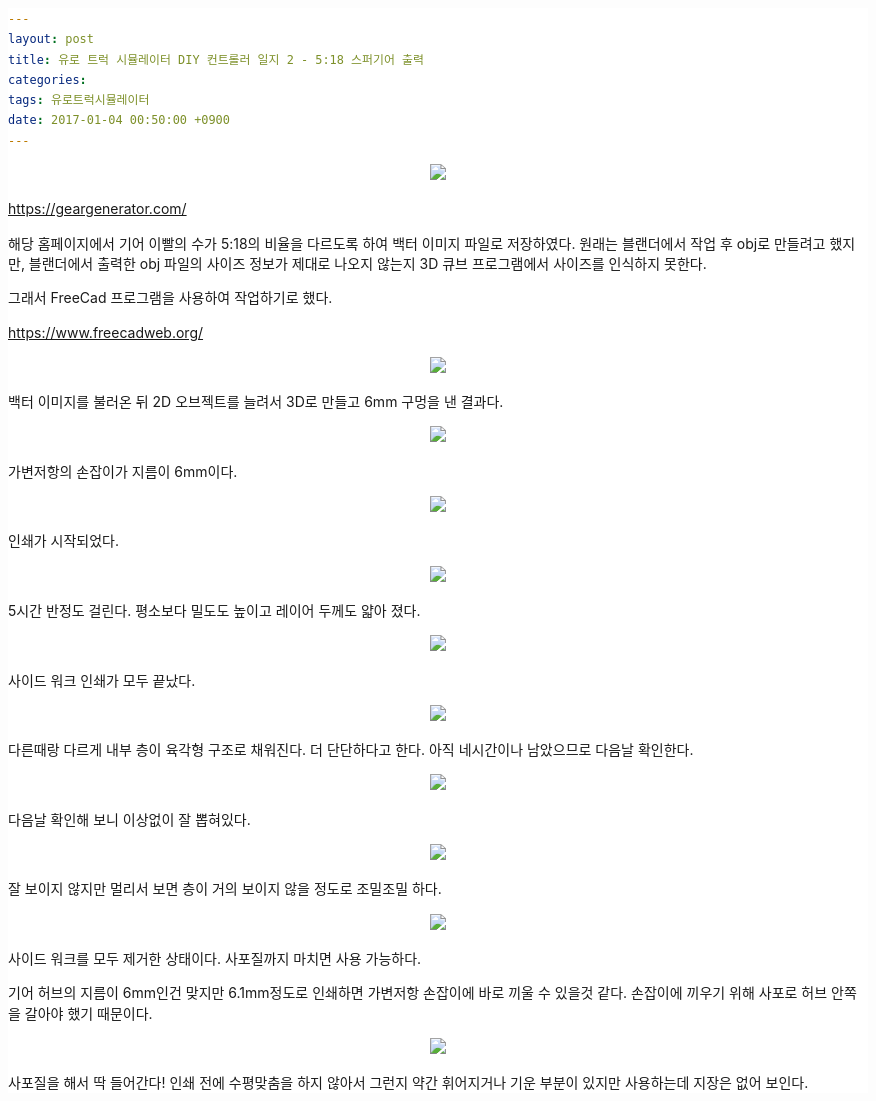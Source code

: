 ```yaml
---
layout: post
title: 유로 트럭 시뮬레이터 DIY 컨트롤러 일지 2 - 5:18 스퍼기어 출력
categories:
tags: 유로트럭시뮬레이터
date: 2017-01-04 00:50:00 +0900
---
```


<center><img src="/assets/photo/2017_01_04_00_52_51_967.png" width="400px"></center>

<a href="https://geargenerator.com/" target="_blank" class="tx-link">https://geargenerator.com/</a>

해당 홈페이지에서 기어 이빨의 수가 5:18의 비율을 다르도록 하여 백터 이미지 파일로 저장하였다.
원래는 블랜더에서 작업 후 obj로 만들려고 했지만, 블랜더에서 출력한 obj 파일의 사이즈 정보가 제대로 나오지 않는지 3D 큐브 프로그램에서 사이즈를 인식하지 못한다.

그래서 FreeCad 프로그램을 사용하여 작업하기로 했다.



<a href="https://www.freecadweb.org/" target="_blank" class="tx-link">https://www.freecadweb.org/</a>
<center><img src="/assets/photo/2017_01_03_23_50_04_901.png" width="400px"></center>

백터 이미지를 불러온 뒤 2D 오브젝트를 늘려서 3D로 만들고 6mm 구멍을 낸 결과다.

<center><img src="/assets/photo/2017_01_04_00_03_09_704.png" width="400px"></center>

가변저항의 손잡이가 지름이 6mm이다.

<center><img src="/assets/photo/2017-01-02 13.31.55.jpg" width="400px"></center>

인쇄가 시작되었다.

<center><img src="/assets/photo/2017-01-02 13.32.05.jpg" width="400px"></center>

5시간 반정도 걸린다. 평소보다 밀도도 높이고 레이어 두께도 얇아 졌다.

<center><img src="/assets/photo/2017-01-02 13.43.21.jpg" width="400px"></center>

사이드 워크 인쇄가 모두&nbsp;끝났다.

<center><img src="/assets/photo/2017-01-02 14.41.07.jpg" width="400px"></center>

다른때랑 다르게 내부 층이 육각형 구조로 채워진다. 더 단단하다고 한다.
아직 네시간이나 남았으므로 다음날 확인한다.

<center><img src="/assets/photo/2017-01-03 09.56.47.jpg" width="400px"></center>

다음날 확인해 보니 이상없이 잘 뽑혀있다.

<center><img src="/assets/photo/2017-01-03 09.57.15.jpg" width="400px"></center>

잘 보이지 않지만 멀리서 보면 층이 거의 보이지 않을 정도로 조밀조밀 하다.

<center><img src="/assets/photo/2017-01-03 10.11.03.jpg" width="400px"></center>

사이드 워크를 모두 제거한 상태이다. 사포질까지 마치면 사용 가능하다.

기어 허브의 지름이 6mm인건 맞지만 6.1mm정도로 인쇄하면 가변저항 손잡이에 바로 끼울 수 있을것 같다.
손잡이에 끼우기 위해 사포로 허브 안쪽을 갈아야 했기 때문이다.

<center><img src="/assets/photo/2017-01-04 00.55.31.jpg" width="400px"></center>

사포질을 해서 딱 들어간다!
인쇄 전에 수평맞춤을 하지 않아서 그런지 약간 휘어지거나 기운 부분이 있지만 사용하는데 지장은 없어 보인다.
